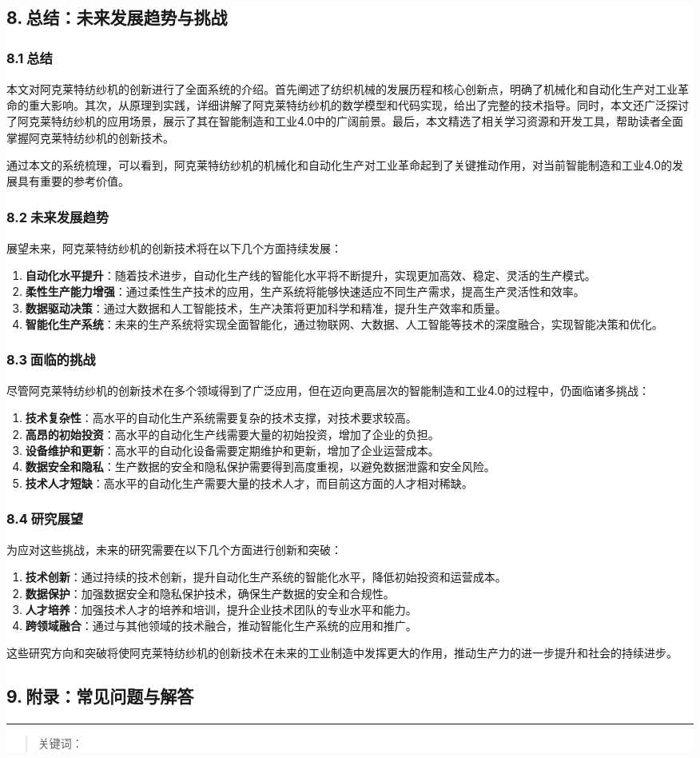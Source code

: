 ## 8. 总结：未来发展趋势与挑战
### 8.1 总结

本文对阿克莱特纺纱机的创新进行了全面系统的介绍。首先阐述了纺织机械的发展历程和核心创新点，明确了机械化和自动化生产对工业革命的重大影响。其次，从原理到实践，详细讲解了阿克莱特纺纱机的数学模型和代码实现，给出了完整的技术指导。同时，本文还广泛探讨了阿克莱特纺纱机的应用场景，展示了其在智能制造和工业4.0中的广阔前景。最后，本文精选了相关学习资源和开发工具，帮助读者全面掌握阿克莱特纺纱机的创新技术。

通过本文的系统梳理，可以看到，阿克莱特纺纱机的机械化和自动化生产对工业革命起到了关键推动作用，对当前智能制造和工业4.0的发展具有重要的参考价值。

### 8.2 未来发展趋势

展望未来，阿克莱特纺纱机的创新技术将在以下几个方面持续发展：

1. **自动化水平提升**：随着技术进步，自动化生产线的智能化水平将不断提升，实现更加高效、稳定、灵活的生产模式。
2. **柔性生产能力增强**：通过柔性生产技术的应用，生产系统将能够快速适应不同生产需求，提高生产灵活性和效率。
3. **数据驱动决策**：通过大数据和人工智能技术，生产决策将更加科学和精准，提升生产效率和质量。
4. **智能化生产系统**：未来的生产系统将实现全面智能化，通过物联网、大数据、人工智能等技术的深度融合，实现智能决策和优化。

### 8.3 面临的挑战

尽管阿克莱特纺纱机的创新技术在多个领域得到了广泛应用，但在迈向更高层次的智能制造和工业4.0的过程中，仍面临诸多挑战：

1. **技术复杂性**：高水平的自动化生产系统需要复杂的技术支撑，对技术要求较高。
2. **高昂的初始投资**：高水平的自动化生产线需要大量的初始投资，增加了企业的负担。
3. **设备维护和更新**：高水平的自动化设备需要定期维护和更新，增加了企业运营成本。
4. **数据安全和隐私**：生产数据的安全和隐私保护需要得到高度重视，以避免数据泄露和安全风险。
5. **技术人才短缺**：高水平的自动化生产需要大量的技术人才，而目前这方面的人才相对稀缺。

### 8.4 研究展望

为应对这些挑战，未来的研究需要在以下几个方面进行创新和突破：

1. **技术创新**：通过持续的技术创新，提升自动化生产系统的智能化水平，降低初始投资和运营成本。
2. **数据保护**：加强数据安全和隐私保护技术，确保生产数据的安全和合规性。
3. **人才培养**：加强技术人才的培养和培训，提升企业技术团队的专业水平和能力。
4. **跨领域融合**：通过与其他领域的技术融合，推动智能化生产系统的应用和推广。

这些研究方向和突破将使阿克莱特纺纱机的创新技术在未来的工业制造中发挥更大的作用，推动生产力的进一步提升和社会的持续进步。

## 9. 附录：常见问题与解答
----------------------------------------------------------------
> 关键词：


